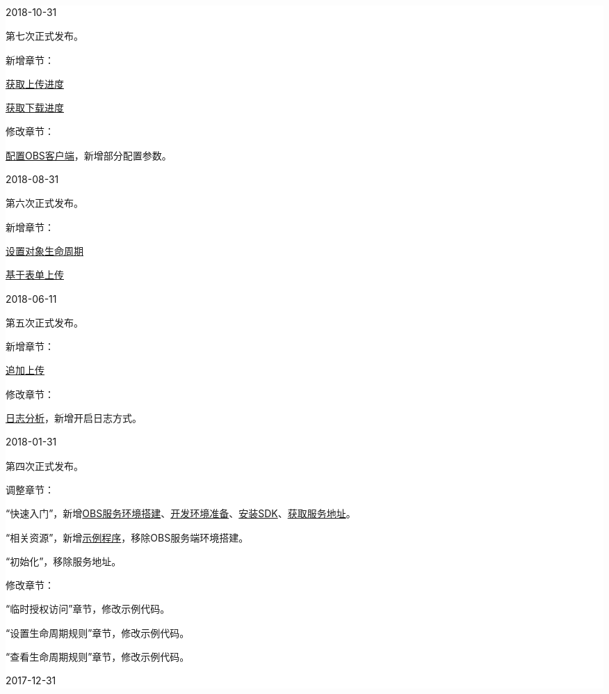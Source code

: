 </td>
</tr>
<tr id="row1941255194616"><td class="cellrowborder" valign="top" width="23%" headers="mcps1.1.3.1.1 "><p id="p848063919477"><a name="p848063919477"></a><a name="p848063919477"></a>2018-10-31</p>
</td>
<td class="cellrowborder" valign="top" width="77%" headers="mcps1.1.3.1.2 "><p id="p189679486473"><a name="p189679486473"></a><a name="p189679486473"></a>第七次正式发布。</p>
<p id="p325419178221"><a name="p325419178221"></a><a name="p325419178221"></a>新增章节：</p>
<p id="p1782820198229"><a name="p1782820198229"></a><a name="p1782820198229"></a><a href="获取上传进度.md">获取上传进度</a></p>
<p id="p13893243112216"><a name="p13893243112216"></a><a name="p13893243112216"></a><a href="获取下载进度.md">获取下载进度</a></p>
<p id="p996815484474"><a name="p996815484474"></a><a name="p996815484474"></a>修改章节：</p>
<p id="p097014810478"><a name="p097014810478"></a><a name="p097014810478"></a><a href="配置OBS客户端.md">配置OBS客户端</a>，新增部分配置参数。</p>
</td>
</tr>
<tr id="row1251119131910"><td class="cellrowborder" valign="top" width="23%" headers="mcps1.1.3.1.1 "><p id="p55113137916"><a name="p55113137916"></a><a name="p55113137916"></a>2018-08-31</p>
</td>
<td class="cellrowborder" valign="top" width="77%" headers="mcps1.1.3.1.2 "><p id="p115111513290"><a name="p115111513290"></a><a name="p115111513290"></a>第六次正式发布。</p>
<p id="p352338706"><a name="p352338706"></a><a name="p352338706"></a>新增章节：</p>
<p id="p14418164514017"><a name="p14418164514017"></a><a name="p14418164514017"></a><a href="设置对象生命周期.md">设置对象生命周期</a></p>
<p id="p2438195111013"><a name="p2438195111013"></a><a name="p2438195111013"></a><a href="基于表单上传.md">基于表单上传</a></p>
</td>
</tr>
<tr id="row11311938193110"><td class="cellrowborder" valign="top" width="23%" headers="mcps1.1.3.1.1 "><p id="p2131183813310"><a name="p2131183813310"></a><a name="p2131183813310"></a>2018-06-11</p>
</td>
<td class="cellrowborder" valign="top" width="77%" headers="mcps1.1.3.1.2 "><p id="p9131143873119"><a name="p9131143873119"></a><a name="p9131143873119"></a>第五次正式发布。</p>
<p id="p626012543215"><a name="p626012543215"></a><a name="p626012543215"></a>新增章节：</p>
<p id="p142541813211"><a name="p142541813211"></a><a name="p142541813211"></a><a href="追加上传.md">追加上传</a></p>
<p id="p1922091543411"><a name="p1922091543411"></a><a name="p1922091543411"></a>修改章节：</p>
<p id="p10253320143416"><a name="p10253320143416"></a><a name="p10253320143416"></a><a href="日志分析.md">日志分析</a>，新增开启日志方式。</p>
</td>
</tr>
<tr id="row1566895517104"><td class="cellrowborder" valign="top" width="23%" headers="mcps1.1.3.1.1 "><p id="p186699550108"><a name="p186699550108"></a><a name="p186699550108"></a>2018-01-31</p>
</td>
<td class="cellrowborder" valign="top" width="77%" headers="mcps1.1.3.1.2 "><p id="p1416810461664"><a name="p1416810461664"></a><a name="p1416810461664"></a>第四次正式发布。</p>
<p id="p385819276812"><a name="p385819276812"></a><a name="p385819276812"></a>调整章节：</p>
<p id="p13817110171214"><a name="p13817110171214"></a><a name="p13817110171214"></a>“快速入门”，新增<a href="OBS服务环境搭建.md">OBS服务环境搭建</a>、<a href="开发环境准备.md">开发环境准备</a>、<a href="安装SDK.md">安装SDK</a>、<a href="获取服务地址.md">获取服务地址</a>。</p>
<p id="p1455192211216"><a name="p1455192211216"></a><a name="p1455192211216"></a>“相关资源”，新增<a href="示例程序.md">示例程序</a>，移除OBS服务端环境搭建。</p>
<p id="p52649260124"><a name="p52649260124"></a><a name="p52649260124"></a>“初始化”，移除服务地址。</p>
<p id="p13191102322619"><a name="p13191102322619"></a><a name="p13191102322619"></a>修改章节：</p>
<p id="p14948542869"><a name="p14948542869"></a><a name="p14948542869"></a>“临时授权访问”章节，修改示例代码。</p>
<p id="p13665103593116"><a name="p13665103593116"></a><a name="p13665103593116"></a>“设置生命周期规则”章节，修改示例代码。</p>
<p id="p4541905328"><a name="p4541905328"></a><a name="p4541905328"></a>“查看生命周期规则”章节，修改示例代码。</p>
</td>
</tr>
<tr id="row3431413203415"><td class="cellrowborder" valign="top" width="23%" headers="mcps1.1.3.1.1 "><p id="p2044131311343"><a name="p2044131311343"></a><a name="p2044131311343"></a>2017-12-31</p>
</td>